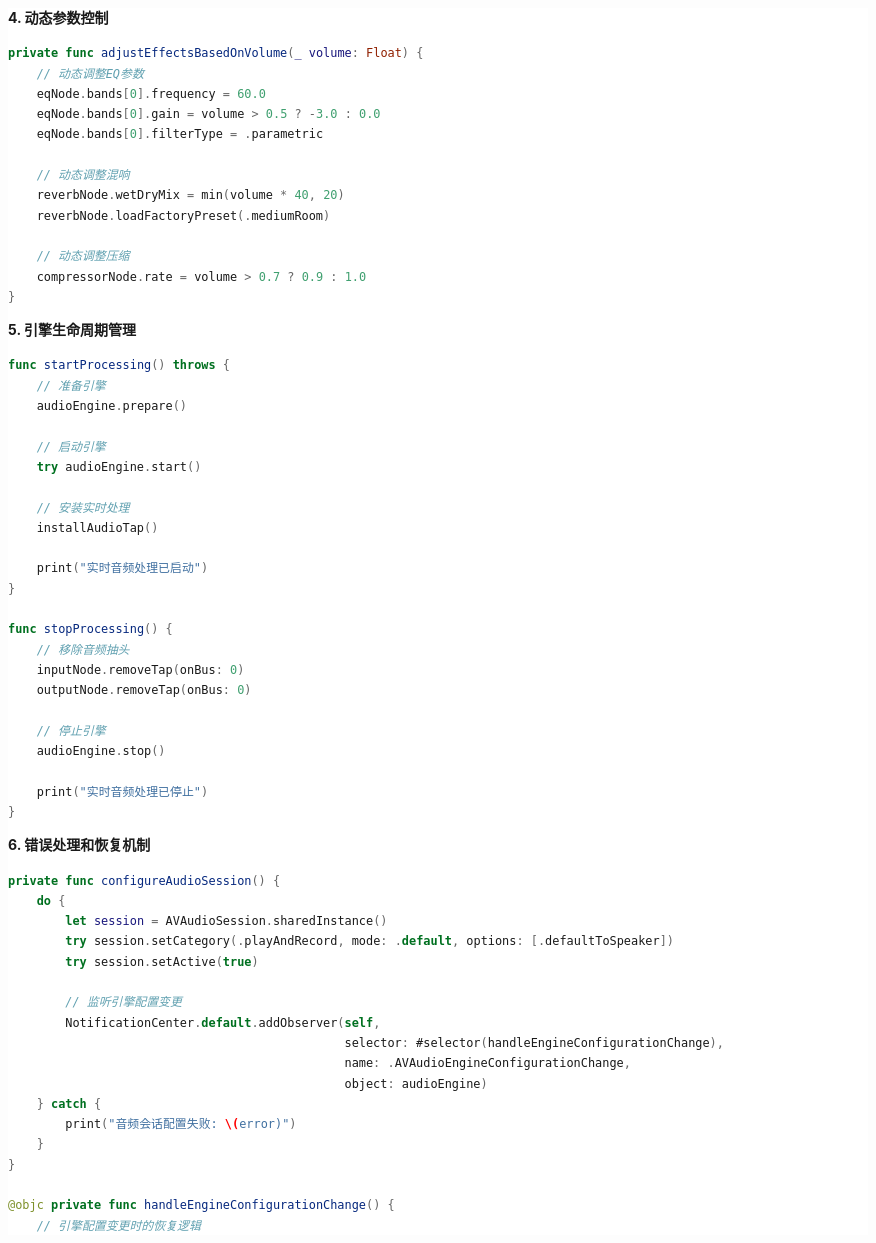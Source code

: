 
**4. 动态参数控制**
```swift
private func adjustEffectsBasedOnVolume(_ volume: Float) {
    // 动态调整EQ参数
    eqNode.bands[0].frequency = 60.0
    eqNode.bands[0].gain = volume > 0.5 ? -3.0 : 0.0
    eqNode.bands[0].filterType = .parametric
    
    // 动态调整混响
    reverbNode.wetDryMix = min(volume * 40, 20)
    reverbNode.loadFactoryPreset(.mediumRoom)
    
    // 动态调整压缩
    compressorNode.rate = volume > 0.7 ? 0.9 : 1.0
}
```

**5. 引擎生命周期管理**
```swift
func startProcessing() throws {
    // 准备引擎
    audioEngine.prepare()
    
    // 启动引擎
    try audioEngine.start()
    
    // 安装实时处理
    installAudioTap()
    
    print("实时音频处理已启动")
}

func stopProcessing() {
    // 移除音频抽头
    inputNode.removeTap(onBus: 0)
    outputNode.removeTap(onBus: 0)
    
    // 停止引擎
    audioEngine.stop()
    
    print("实时音频处理已停止")
}
```

**6. 错误处理和恢复机制**
```swift
private func configureAudioSession() {
    do {
        let session = AVAudioSession.sharedInstance()
        try session.setCategory(.playAndRecord, mode: .default, options: [.defaultToSpeaker])
        try session.setActive(true)
        
        // 监听引擎配置变更
        NotificationCenter.default.addObserver(self, 
                                               selector: #selector(handleEngineConfigurationChange), 
                                               name: .AVAudioEngineConfigurationChange, 
                                               object: audioEngine)
    } catch {
        print("音频会话配置失败: \(error)")
    }
}

@objc private func handleEngineConfigurationChange() {
    // 引擎配置变更时的恢复逻辑
```